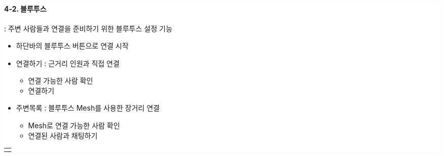 #### 4-2. 블루투스

: 주변 사람들과 연결을 준비하기 위한 블루투스 설정 기능

- 하단바의 블루투스 버튼으로 연결 시작

- 연결하기 : 근거리 인원과 직접 연결

  - 연결 가능한 사람 확인
  - 연결하기

- 주변목록 : 블루투스 Mesh를 사용한 장거리 연결
  - Mesh로 연결 가능한 사람 확인
  - 연결된 사람과 채팅하기
<table>
<tr>
<td>